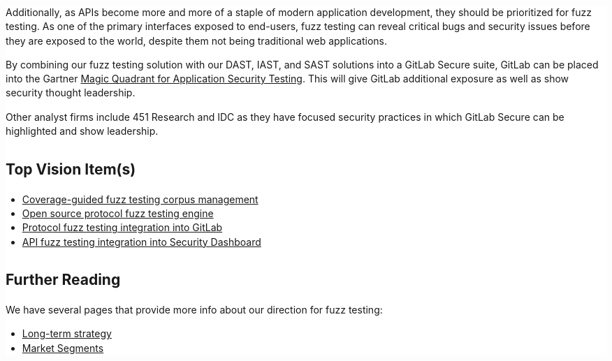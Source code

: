 Additionally, as APIs become more and more of a staple of modern
application development, they should be prioritized for fuzz testing. As one of
the primary interfaces exposed to end-users, fuzz testing can reveal critical bugs
and security issues before they are exposed to the world, despite them not being
traditional web applications.

By combining our fuzz testing solution with our DAST, IAST, and SAST solutions into a GitLab Secure suite, GitLab can be placed into the Gartner [Magic Quadrant for Application Security Testing](https://about.gitlab.com/analysts/gartner-ast22/). This will give GitLab additional exposure as well as show security thought leadership.

Other analyst firms include 451 Research and IDC as they have focused security practices in which GitLab Secure can be highlighted and show leadership.

## Top Vision Item(s)


- [Coverage-guided fuzz testing corpus management](https://gitlab.com/groups/gitlab-org/-/epics/5017)
- [Open source protocol fuzz testing engine](https://gitlab.com/groups/gitlab-org/-/epics/4933)
- [Protocol fuzz testing integration into GitLab](https://gitlab.com/groups/gitlab-org/-/epics/5116)
- [API fuzz testing integration into Security Dashboard](https://gitlab.com/groups/gitlab-org/-/epics/4484)

## Further Reading
We have several pages that provide more info about our direction for fuzz
testing:

* [Long-term strategy](./long-term-strategy/)
* [Market Segments](./market-segments/)
